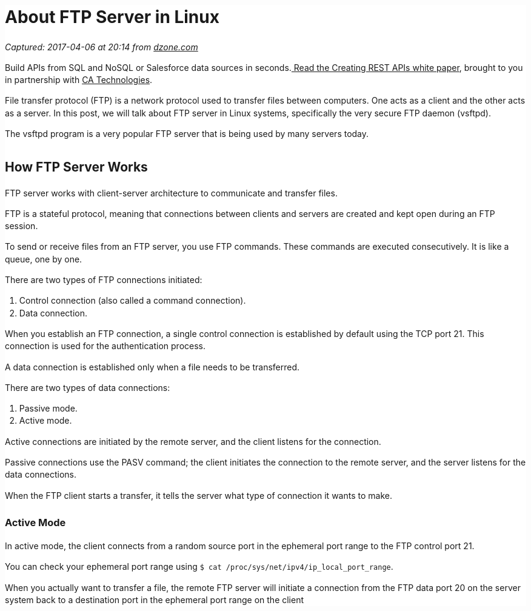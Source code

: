 # About FTP Server in Linux

_Captured: 2017-04-06 at 20:14 from [dzone.com](https://dzone.com/articles/ftp-server-in-linux?edition=288884&utm_source=Daily%20Digest&utm_medium=email&utm_campaign=dd%202017-04-06)_

Build APIs from SQL and NoSQL or Salesforce data sources in seconds.[ Read the Creating REST APIs white paper](https://dzone.com/go?i=142024&u=https%3A%2F%2Fad.doubleclick.net%2Fddm%2Fclk%2F309714743%3B137084581%3Bk), brought to you in partnership with [CA Technologies](https://dzone.com/go?i=142024&u=https%3A%2F%2Fad.doubleclick.net%2Fddm%2Fclk%2F309714743%3B137084581%3Bk).

File transfer protocol (FTP) is a network protocol used to transfer files between computers. One acts as a client and the other acts as a server. In this post, we will talk about FTP server in Linux systems, specifically the very secure FTP daemon (vsftpd).

The vsftpd program is a very popular FTP server that is being used by many servers today.

## How FTP Server Works

FTP server works with client-server architecture to communicate and transfer files.

FTP is a stateful protocol, meaning that connections between clients and servers are created and kept open during an FTP session.

To send or receive files from an FTP server, you use FTP commands. These commands are executed consecutively. It is like a queue, one by one.

There are two types of FTP connections initiated:

  1. Control connection (also called a command connection).
  2. Data connection.

When you establish an FTP connection, a single control connection is established by default using the TCP port 21. This connection is used for the authentication process.

A data connection is established only when a file needs to be transferred.

There are two types of data connections:

  1. Passive mode.
  2. Active mode.

Active connections are initiated by the remote server, and the client listens for the connection.

Passive connections use the PASV command; the client initiates the connection to the remote server, and the server listens for the data connections.

When the FTP client starts a transfer, it tells the server what type of connection it wants to make.

### Active Mode

In active mode, the client connects from a random source port in the ephemeral port range to the FTP control port 21.

You can check your ephemeral port range using `$ cat /proc/sys/net/ipv4/ip_local_port_range`.

When you actually want to transfer a file, the remote FTP server will initiate a connection from the FTP data port 20 on the server system back to a destination port in the ephemeral port range on the client
